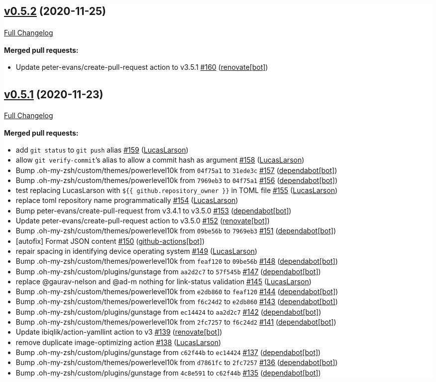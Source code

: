 ## [v0.5.2](https://github.com/LucasLarson/dotfiles/tree/v0.5.2) (2020-11-25)

[Full Changelog](https://github.com/LucasLarson/dotfiles/compare/v0.5.1...v0.5.2)

**Merged pull requests:**

- Update peter-evans/create-pull-request action to v3.5.1 [\#160](https://github.com/LucasLarson/dotfiles/pull/160) ([renovate[bot]](https://github.com/apps/renovate))

## [v0.5.1](https://github.com/LucasLarson/dotfiles/tree/v0.5.1) (2020-11-23)

[Full Changelog](https://github.com/LucasLarson/dotfiles/compare/v0.5.0...v0.5.1)

**Merged pull requests:**

- add `git status` to `git push` alias [\#159](https://github.com/LucasLarson/dotfiles/pull/159) ([LucasLarson](https://github.com/LucasLarson))
- allow `git verify-commit`’s alias to allow a commit hash as argument [\#158](https://github.com/LucasLarson/dotfiles/pull/158) ([LucasLarson](https://github.com/LucasLarson))
- Bump .oh-my-zsh/custom/themes/powerlevel10k from `04f75a1` to `31ede3c` [\#157](https://github.com/LucasLarson/dotfiles/pull/157) ([dependabot[bot]](https://github.com/apps/dependabot))
- Bump .oh-my-zsh/custom/themes/powerlevel10k from `7969eb3` to `04f75a1` [\#156](https://github.com/LucasLarson/dotfiles/pull/156) ([dependabot[bot]](https://github.com/apps/dependabot))
- test replacing LucasLarson with `${{ github.repository_owner }}` in TOML file [\#155](https://github.com/LucasLarson/dotfiles/pull/155) ([LucasLarson](https://github.com/LucasLarson))
- replace toml repository name programmatically [\#154](https://github.com/LucasLarson/dotfiles/pull/154) ([LucasLarson](https://github.com/LucasLarson))
- Bump peter-evans/create-pull-request from v3.4.1 to v3.5.0 [\#153](https://github.com/LucasLarson/dotfiles/pull/153) ([dependabot[bot]](https://github.com/apps/dependabot))
- Update peter-evans/create-pull-request action to v3.5.0 [\#152](https://github.com/LucasLarson/dotfiles/pull/152) ([renovate[bot]](https://github.com/apps/renovate))
- Bump .oh-my-zsh/custom/themes/powerlevel10k from `09be56b` to `7969eb3` [\#151](https://github.com/LucasLarson/dotfiles/pull/151) ([dependabot[bot]](https://github.com/apps/dependabot))
- \[autofix\] Format JSON content [\#150](https://github.com/LucasLarson/dotfiles/pull/150) ([github-actions[bot]](https://github.com/apps/github-actions))
- repair spacing in identifying device operating system [\#149](https://github.com/LucasLarson/dotfiles/pull/149) ([LucasLarson](https://github.com/LucasLarson))
- Bump .oh-my-zsh/custom/themes/powerlevel10k from `feaf120` to `09be56b` [\#148](https://github.com/LucasLarson/dotfiles/pull/148) ([dependabot[bot]](https://github.com/apps/dependabot))
- Bump .oh-my-zsh/custom/plugins/gunstage from `aa2d2c7` to `57f545b` [\#147](https://github.com/LucasLarson/dotfiles/pull/147) ([dependabot[bot]](https://github.com/apps/dependabot))
- replace @gaurav-nelson and @ad-m nothing for link-status validation [\#145](https://github.com/LucasLarson/dotfiles/pull/145) ([LucasLarson](https://github.com/LucasLarson))
- Bump .oh-my-zsh/custom/themes/powerlevel10k from `e2db860` to `feaf120` [\#144](https://github.com/LucasLarson/dotfiles/pull/144) ([dependabot[bot]](https://github.com/apps/dependabot))
- Bump .oh-my-zsh/custom/themes/powerlevel10k from `f6c24d2` to `e2db860` [\#143](https://github.com/LucasLarson/dotfiles/pull/143) ([dependabot[bot]](https://github.com/apps/dependabot))
- Bump .oh-my-zsh/custom/plugins/gunstage from `ec14424` to `aa2d2c7` [\#142](https://github.com/LucasLarson/dotfiles/pull/142) ([dependabot[bot]](https://github.com/apps/dependabot))
- Bump .oh-my-zsh/custom/themes/powerlevel10k from `2fc7257` to `f6c24d2` [\#141](https://github.com/LucasLarson/dotfiles/pull/141) ([dependabot[bot]](https://github.com/apps/dependabot))
- Update ibiqlik/action-yamllint action to v3 [\#139](https://github.com/LucasLarson/dotfiles/pull/139) ([renovate[bot]](https://github.com/apps/renovate))
- remove duplicate image-optimizing action [\#138](https://github.com/LucasLarson/dotfiles/pull/138) ([LucasLarson](https://github.com/LucasLarson))
- Bump .oh-my-zsh/custom/plugins/gunstage from `c62f44b` to `ec14424` [\#137](https://github.com/LucasLarson/dotfiles/pull/137) ([dependabot[bot]](https://github.com/apps/dependabot))
- Bump .oh-my-zsh/custom/themes/powerlevel10k from `d7861fc` to `2fc7257` [\#136](https://github.com/LucasLarson/dotfiles/pull/136) ([dependabot[bot]](https://github.com/apps/dependabot))
- Bump .oh-my-zsh/custom/plugins/gunstage from `4c8e591` to `c62f44b` [\#135](https://github.com/LucasLarson/dotfiles/pull/135) ([dependabot[bot]](https://github.com/apps/dependabot))